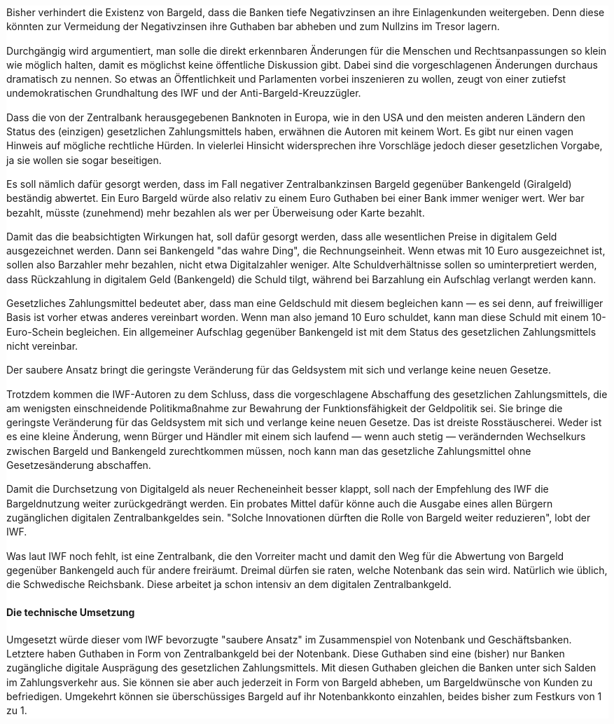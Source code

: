 Bisher verhindert die Existenz von Bargeld, dass die Banken tiefe Negativzinsen an ihre Einlagenkunden weitergeben. Denn diese könnten zur Vermeidung der Negativzinsen ihre Guthaben bar abheben und zum Nullzins im Tresor lagern.

Durchgängig wird argumentiert, man solle die direkt erkennbaren Änderungen für die Menschen und Rechtsanpassungen so klein wie möglich halten, damit es möglichst keine öffentliche Diskussion gibt. Dabei sind die vorgeschlagenen Änderungen durchaus dramatisch zu nennen. So etwas an Öffentlichkeit und Parlamenten vorbei inszenieren zu wollen, zeugt von einer zutiefst undemokratischen Grundhaltung des IWF und der Anti-Bargeld-Kreuzzügler.

Dass die von der Zentralbank herausgegebenen Banknoten in Europa, wie in den USA und den meisten anderen Ländern den Status des (einzigen) gesetzlichen Zahlungsmittels haben, erwähnen die Autoren mit keinem Wort. Es gibt nur einen vagen Hinweis auf mögliche rechtliche Hürden. In vielerlei Hinsicht widersprechen ihre Vorschläge jedoch dieser gesetzlichen Vorgabe, ja sie wollen sie sogar beseitigen.

Es soll nämlich dafür gesorgt werden, dass im Fall negativer Zentralbankzinsen Bargeld gegenüber Bankengeld (Giralgeld) beständig abwertet. Ein Euro Bargeld würde also relativ zu einem Euro Guthaben bei einer Bank immer weniger wert. Wer bar bezahlt, müsste (zunehmend) mehr bezahlen als wer per Überweisung oder Karte bezahlt.

Damit das die beabsichtigten Wirkungen hat, soll dafür gesorgt werden, dass alle wesentlichen Preise in digitalem Geld ausgezeichnet werden. Dann sei Bankengeld "das wahre Ding", die Rechnungseinheit. Wenn etwas mit 10 Euro ausgezeichnet ist, sollen also Barzahler mehr bezahlen, nicht etwa Digitalzahler weniger. Alte Schuldverhältnisse sollen so uminterpretiert werden, dass Rückzahlung in digitalem Geld (Bankengeld) die Schuld tilgt, während bei Barzahlung ein Aufschlag verlangt werden kann.

Gesetzliches Zahlungsmittel bedeutet aber, dass man eine Geldschuld mit diesem begleichen kann — es sei denn, auf freiwilliger Basis ist vorher etwas anderes vereinbart worden. Wenn man also jemand 10 Euro schuldet, kann man diese Schuld mit einem 10-Euro-Schein begleichen. Ein allgemeiner Aufschlag gegenüber Bankengeld ist mit dem Status des gesetzlichen Zahlungsmittels nicht vereinbar.

Der saubere Ansatz bringt die geringste Veränderung für das Geldsystem mit sich und verlange keine neuen Gesetze.

Trotzdem kommen die IWF-Autoren zu dem Schluss, dass die vorgeschlagene Abschaffung des gesetzlichen Zahlungsmittels, die am wenigsten einschneidende Politikmaßnahme zur Bewahrung der Funktionsfähigkeit der Geldpolitik sei. Sie bringe die geringste Veränderung für das Geldsystem mit sich und verlange keine neuen Gesetze. Das ist dreiste Rosstäuscherei. Weder ist es eine kleine Änderung, wenn Bürger und Händler mit einem sich laufend — wenn auch stetig — verändernden Wechselkurs zwischen Bargeld und Bankengeld zurechtkommen müssen, noch kann man das gesetzliche Zahlungsmittel ohne Gesetzesänderung abschaffen.

Damit die Durchsetzung von Digitalgeld als neuer Recheneinheit besser klappt, soll nach der Empfehlung des IWF die Bargeldnutzung weiter zurückgedrängt werden. Ein probates Mittel dafür könne auch die Ausgabe eines allen Bürgern zugänglichen digitalen Zentralbankgeldes sein. "Solche Innovationen dürften die Rolle von Bargeld weiter reduzieren", lobt der IWF.

Was laut IWF noch fehlt, ist eine Zentralbank, die den Vorreiter macht und damit den Weg für die Abwertung von Bargeld gegenüber Bankengeld auch für andere freiräumt. Dreimal dürfen sie raten, welche Notenbank das sein wird. Natürlich wie üblich, die Schwedische Reichsbank. Diese arbeitet ja schon intensiv an dem digitalen Zentralbankgeld.

#### Die technische Umsetzung

Umgesetzt würde dieser vom IWF bevorzugte "saubere Ansatz" im Zusammenspiel von Notenbank und Geschäftsbanken. Letztere haben Guthaben in Form von Zentralbankgeld bei der Notenbank. Diese Guthaben sind eine (bisher) nur Banken zugängliche digitale Ausprägung des gesetzlichen Zahlungsmittels. Mit diesen Guthaben gleichen die Banken unter sich Salden im Zahlungsverkehr aus. Sie können sie aber auch jederzeit in Form von Bargeld abheben, um Bargeldwünsche von Kunden zu befriedigen. Umgekehrt können sie überschüssiges Bargeld auf ihr Notenbankkonto einzahlen, beides bisher zum Festkurs von 1 zu 1.
